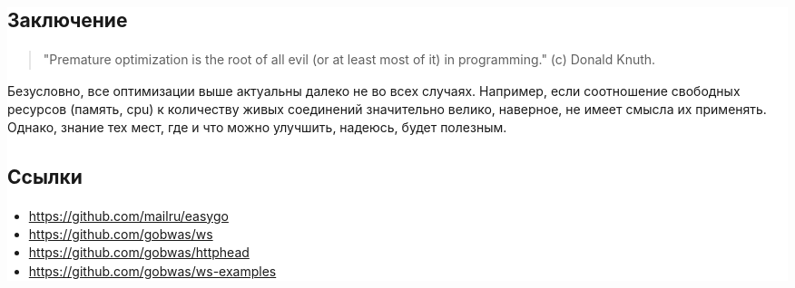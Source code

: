 ## Заключение

> "Premature optimization is the root of all evil (or at least most of it) in programming." (c) Donald Knuth. 

Безусловно, все оптимизации выше актуальны далеко не во всех случаях. Например, если соотношение свободных ресурсов (память, cpu) к количеству живых соединений значительно велико, наверное, не имеет смысла их применять. Однако, знание тех мест, где и что можно улучшить, надеюсь, будет полезным.

## Ссылки

- https://github.com/mailru/easygo
- https://github.com/gobwas/ws
- https://github.com/gobwas/httphead
- https://github.com/gobwas/ws-examples

[net/http:buffers]: https://github.com/golang/go/blob/143bdc27932451200f3c8f4b304fe92ee8bba9be/src/net/http/server.go#L1862-L1868
[net:conn.Read()]: https://github.com/golang/go/blob/release-branch.go1.8/src/net/net.go#L176-L186
[net:fd.Read()]: https://github.com/golang/go/blob/release-branch.go1.8/src/net/fd_unix.go#L245-L257
[net:pollDesc.waitRead()]: https://github.com/golang/go/blob/release-branch.go1.8/src/net/fd_poll_runtime.go#L74-L81
[man:EAGAIN]: http://man7.org/linux/man-pages/man2/read.2.html#ERRORS
[runtime:netpoll]: https://github.com/golang/go/blob/143bdc27932451200f3c8f4b304fe92ee8bba9be/src/runtime/netpoll.go#L14-L20
[runtime:netpoll_epoll]: https://github.com/golang/go/blob/release-branch.go1.8/src/runtime/netpoll_epoll.go
[man:epoll]: http://man7.org/linux/man-pages/man7/epoll.7.html
[go:issue]: https://github.com/golang/go/issues/15735#issuecomment-266574151
[rfc6455:frame]: https://tools.ietf.org/html/rfc6455#section-5.2
[net/http:Request]: https://github.com/golang/go/blob/release-branch.go1.8/src/net/http/request.go#L100-L305
[net/http:Header]: https://github.com/golang/go/blob/release-branch.go1.8/src/net/http/header.go#L19
[runtime:stack]: https://github.com/golang/go/blob/release-branch.go1.8/src/runtime/stack.go#L64-L82

